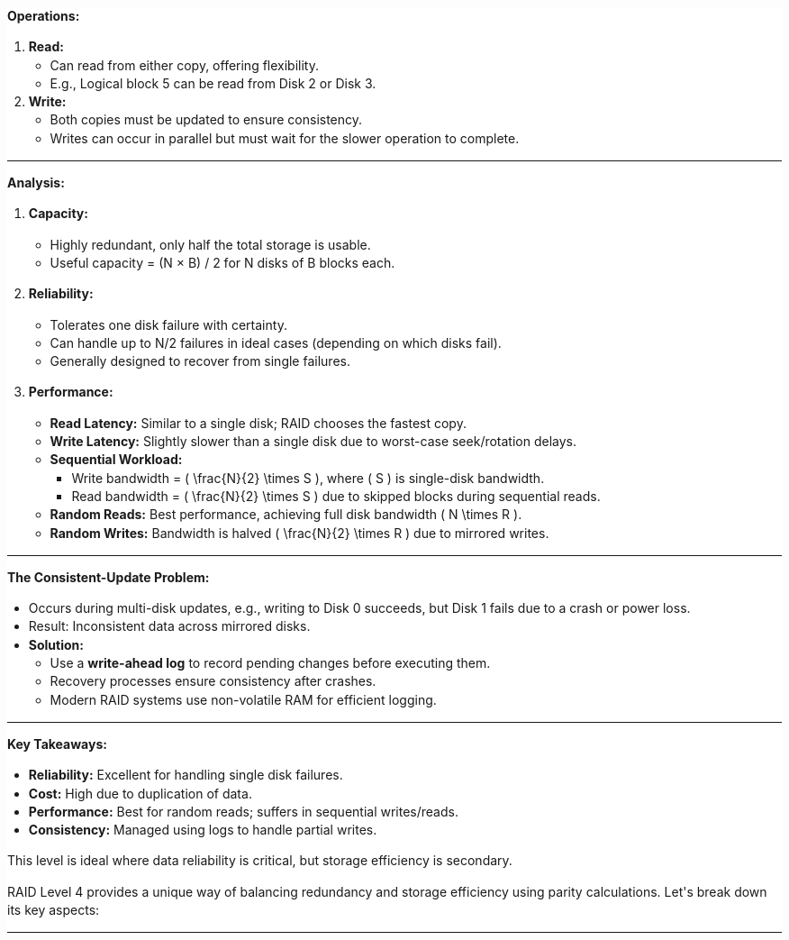 **Operations:**
1. **Read:**  
   - Can read from either copy, offering flexibility.  
   - E.g., Logical block 5 can be read from Disk 2 or Disk 3.
2. **Write:**  
   - Both copies must be updated to ensure consistency.  
   - Writes can occur in parallel but must wait for the slower operation to complete.

---

**Analysis:**

1. **Capacity:**  
   - Highly redundant, only half the total storage is usable.  
   - Useful capacity = (N × B) / 2 for N disks of B blocks each.

2. **Reliability:**  
   - Tolerates one disk failure with certainty.  
   - Can handle up to N/2 failures in ideal cases (depending on which disks fail).  
   - Generally designed to recover from single failures.

3. **Performance:**
   - **Read Latency:** Similar to a single disk; RAID chooses the fastest copy.  
   - **Write Latency:** Slightly slower than a single disk due to worst-case seek/rotation delays.  
   - **Sequential Workload:**  
     - Write bandwidth = \( \frac{N}{2} \times S \), where \( S \) is single-disk bandwidth.  
     - Read bandwidth = \( \frac{N}{2} \times S \) due to skipped blocks during sequential reads.  
   - **Random Reads:** Best performance, achieving full disk bandwidth \( N \times R \).  
   - **Random Writes:** Bandwidth is halved \( \frac{N}{2} \times R \) due to mirrored writes.

---

**The Consistent-Update Problem:**
- Occurs during multi-disk updates, e.g., writing to Disk 0 succeeds, but Disk 1 fails due to a crash or power loss.  
- Result: Inconsistent data across mirrored disks.
- **Solution:**  
  - Use a **write-ahead log** to record pending changes before executing them.  
  - Recovery processes ensure consistency after crashes.  
  - Modern RAID systems use non-volatile RAM for efficient logging.

---

**Key Takeaways:**
- **Reliability:** Excellent for handling single disk failures.  
- **Cost:** High due to duplication of data.  
- **Performance:** Best for random reads; suffers in sequential writes/reads.  
- **Consistency:** Managed using logs to handle partial writes.  

This level is ideal where data reliability is critical, but storage efficiency is secondary.



RAID Level 4 provides a unique way of balancing redundancy and storage efficiency using parity calculations. Let's break down its key aspects:

---
